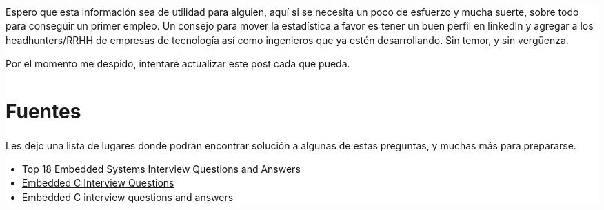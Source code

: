Espero que esta información sea de utilidad para alguien, aquí si se necesita un poco de esfuerzo y mucha suerte, sobre todo para conseguir un primer empleo. Un consejo para mover la estadística a favor es tener un buen perfil en linkedIn y agregar a los headhunters/RRHH de empresas de tecnología así como ingenieros que  ya estén desarrollando. Sin temor, y sin vergüenza. 

Por el momento me despido, intentaré actualizar este post cada que pueda. 

# Fuentes
Les dejo una lista de lugares donde podrán encontrar solución a algunas de estas preguntas, y muchas más para prepararse. 

- [Top 18 Embedded Systems Interview Questions and Answers](https://www.guru99.com/embedded-systems-interview-questions.html)
- [Embedded C Interview Questions](https://www.interviewbit.com/embedded-c-interview-questions/)
- [Embedded C interview questions and answers](https://aticleworld.com/embedded-c-interview-questions-2/)